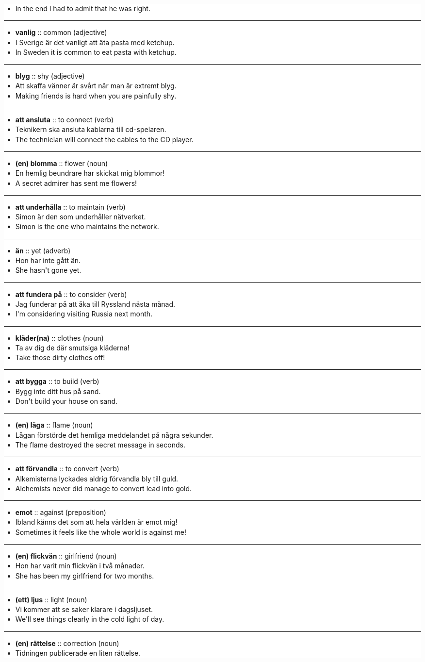  * In the end I had to admit that he was right. 
----------
 * **vanlig** :: common (adjective)
 * I Sverige är det vanligt att äta pasta med ketchup. 
 * In Sweden it is common to eat pasta with ketchup. 
----------
 * **blyg** :: shy (adjective)
 * Att skaffa vänner är svårt när man är extremt blyg. 
 * Making friends is hard when you are painfully shy. 
----------
 * **att ansluta** :: to connect (verb)
 * Teknikern ska ansluta kablarna till cd-spelaren. 
 * The technician will connect the cables to the CD player. 
----------
 * **(en) blomma** :: flower (noun)
 * En hemlig beundrare har skickat mig blommor! 
 * A secret admirer has sent me flowers! 
----------
 * **att underhålla** :: to maintain (verb)
 * Simon är den som underhåller nätverket. 
 * Simon is the one who maintains the network. 
----------
 * **än** :: yet (adverb)
 * Hon har inte gått än. 
 * She hasn't gone yet. 
----------
 * **att fundera på** :: to consider (verb)
 * Jag funderar på att åka till Ryssland nästa månad. 
 * I'm considering visiting Russia next month. 
----------
 * **kläder(na)** :: clothes (noun)
 * Ta av dig de där smutsiga kläderna! 
 * Take those dirty clothes off! 
----------
 * **att bygga** :: to build (verb)
 * Bygg inte ditt hus på sand. 
 * Don't build your house on sand. 
----------
 * **(en) låga** :: flame (noun)
 * Lågan förstörde det hemliga meddelandet på några sekunder. 
 * The flame destroyed the secret message in seconds. 
----------
 * **att förvandla** :: to convert (verb)
 * Alkemisterna lyckades aldrig förvandla bly till guld. 
 * Alchemists never did manage to convert lead into gold. 
----------
 * **emot** :: against (preposition)
 * Ibland känns det som att hela världen är emot mig! 
 * Sometimes it feels like the whole world is against me! 
----------
 * **(en) flickvän** :: girlfriend (noun)
 * Hon har varit min flickvän i två månader. 
 * She has been my girlfriend for two months. 
----------
 * **(ett) ljus** :: light (noun)
 * Vi kommer att se saker klarare i dagsljuset. 
 * We'll see things clearly in the cold light of day. 
----------
 * **(en) rättelse** :: correction (noun)
 * Tidningen publicerade en liten rättelse. 